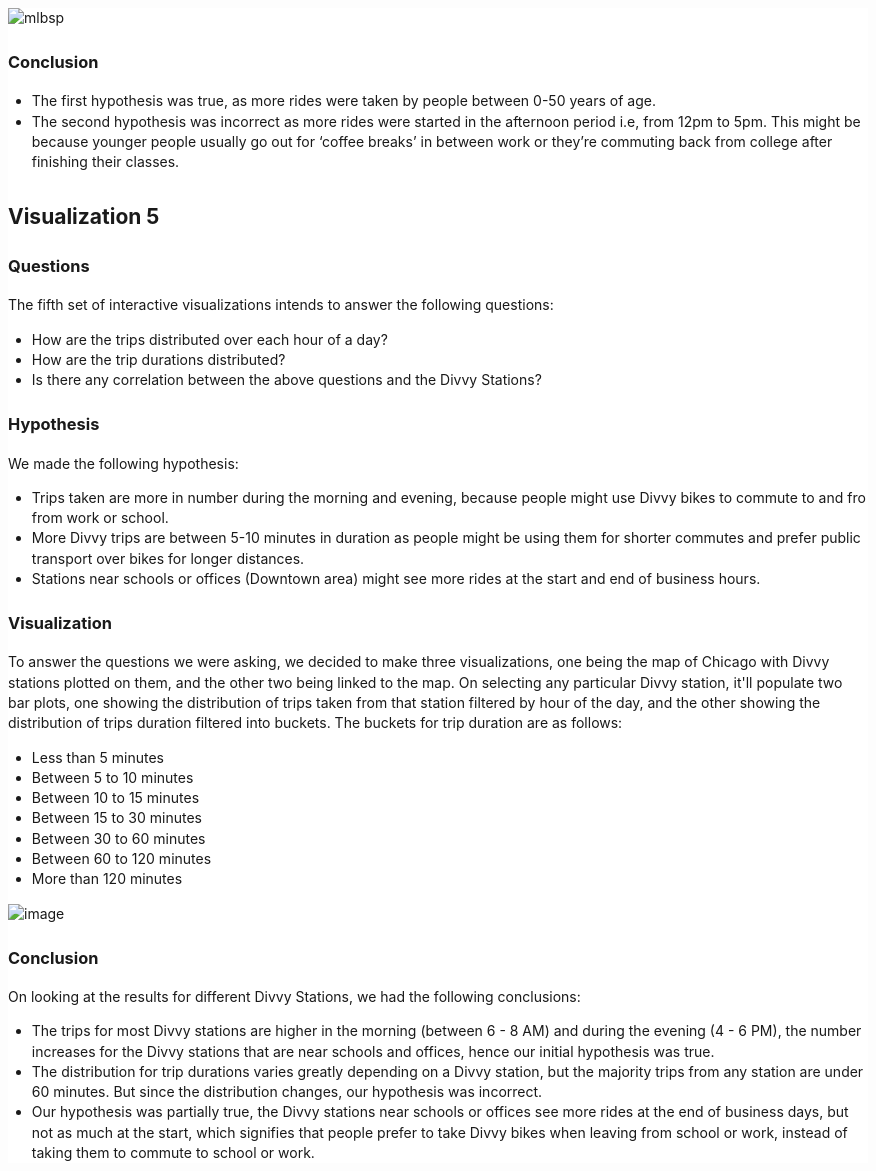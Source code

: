 ![mlbsp](https://user-images.githubusercontent.com/42165851/205424490-ef1e7697-8df7-47fe-ba15-4dfa2116f82c.png)

### Conclusion 
  - The first hypothesis was true, as more rides were taken by people between 0-50 years of age.
  - The second hypothesis was incorrect as more rides were started in the afternoon period i.e, from 12pm to 5pm. This might be because younger people usually go out for ‘coffee breaks’ in between work or they’re commuting back from college after finishing their classes.
  

## Visualization 5

### Questions
The fifth set of interactive visualizations intends to answer the following questions:

  - How are the trips distributed over each hour of a day?
  - How are the trip durations distributed?
  - Is there any correlation between the above questions and the Divvy Stations?
  
### Hypothesis
We made the following hypothesis:
  - Trips taken are more in number during the morning and evening, because people might use Divvy bikes to commute to and fro from work or school.
  - More Divvy trips are between 5-10 minutes in duration as people might be using them for shorter commutes and prefer public transport over bikes for longer distances.
  - Stations near schools or offices (Downtown area) might see more rides at the start and end of business hours.
  
### Visualization

To answer the questions we were asking, we decided to make three visualizations, one being the map of Chicago with Divvy stations plotted on them, and the other two being linked to the map. On selecting any particular Divvy station, it'll populate two bar plots, one showing the distribution of trips taken from that station filtered by hour of the day, and the other showing the distribution of trips duration filtered into buckets. The buckets for trip duration are as follows:

  - Less than 5 minutes
  - Between 5 to 10 minutes
  - Between 10 to 15 minutes
  - Between 15 to 30 minutes
  - Between 30 to 60 minutes
  - Between 60 to 120 minutes
  - More than 120 minutes
  

<img width="1458" alt="image" src="https://user-images.githubusercontent.com/42735975/205427666-673e1982-4166-4bb6-ae3b-388772034366.png">

### Conclusion 

On looking at the results for different Divvy Stations, we had the following conclusions:

  - The trips for most Divvy stations are higher in the morning (between 6 - 8 AM) and during the evening (4 - 6 PM), the number increases for the Divvy stations that are near schools and offices, hence our initial hypothesis was true.
  - The distribution for trip durations varies greatly depending on a Divvy station, but the majority trips from any station are under 60 minutes. But since the distribution changes, our hypothesis was incorrect.
  - Our hypothesis was partially true, the Divvy stations near schools or offices see more rides at the end of business days, but not as much at the start, which signifies that people prefer to take Divvy bikes when leaving from school or work, instead of taking them to commute to school or work.


